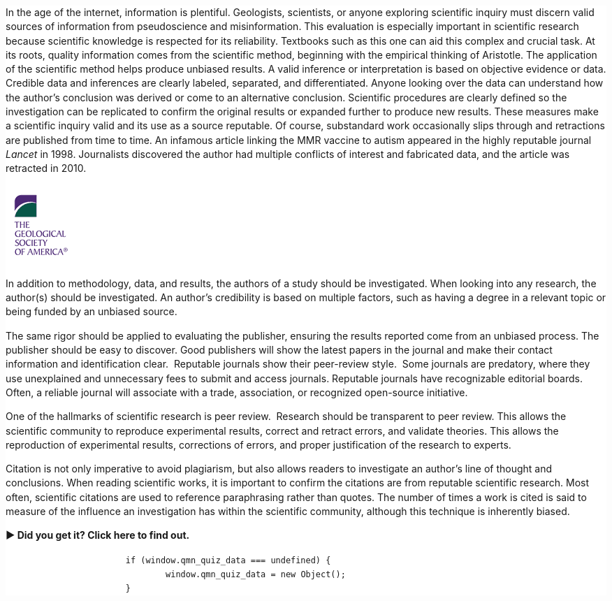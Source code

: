In the age of the internet, information is plentiful. Geologists, scientists, or anyone exploring scientific inquiry must discern valid sources of information from pseudoscience and misinformation. This evaluation is especially important in scientific research because scientific knowledge is respected for its reliability. Textbooks such as this one can aid this complex and crucial task. At its roots, quality information comes from the scientific method, beginning with the empirical thinking of Aristotle. The application of the scientific method helps produce unbiased results. A valid inference or interpretation is based on objective evidence or data. Credible data and inferences are clearly labeled, separated, and differentiated. Anyone looking over the data can understand how the author’s conclusion was derived or come to an alternative conclusion. Scientific procedures are clearly defined so the investigation can be replicated to confirm the original results or expanded further to produce new results. These measures make a scientific inquiry valid and its use as a source reputable. Of course, substandard work occasionally slips through and retractions are published from time to time. An infamous article linking the MMR vaccine to autism appeared in the highly reputable journal *Lancet* in 1998. Journalists discovered the author had multiple conflicts of interest and fabricated data, and the article was retracted in 2010.

![Logo for The Geological Society of America, one of the leading geoscience organizations. They also publish GSA Bulletin, a reputable geology journal.](images/Image35.gif)

In addition to methodology, data, and results, the authors of a study should be investigated. When looking into any research, the author(s) should be investigated. An author’s credibility is based on multiple factors, such as having a degree in a relevant topic or being funded by an unbiased source.

The same rigor should be applied to evaluating the publisher, ensuring the results reported come from an unbiased process. The publisher should be easy to discover. Good publishers will show the latest papers in the journal and make their contact information and identification clear.  Reputable journals show their peer-review style.  Some journals are predatory, where they use unexplained and unnecessary fees to submit and access journals. Reputable journals have recognizable editorial boards. Often, a reliable journal will associate with a trade, association, or recognized open-source initiative.

One of the hallmarks of scientific research is peer review.  Research should be transparent to peer review. This allows the scientific community to reproduce experimental results, correct and retract errors, and validate theories. This allows the reproduction of experimental results, corrections of errors, and proper justification of the research to experts.

Citation is not only imperative to avoid plagiarism, but also allows readers to investigate an author’s line of thought and conclusions. When reading scientific works, it is important to confirm the citations are from reputable scientific research. Most often, scientific citations are used to reference paraphrasing rather than quotes. The number of times a work is cited is said to measure of the influence an investigation has within the scientific community, although this technique is inherently biased.

**▶ Did you get it? Click here to find out.**

                            if (window.qmn_quiz_data === undefined) {
                                    window.qmn_quiz_data = new Object();
                            }